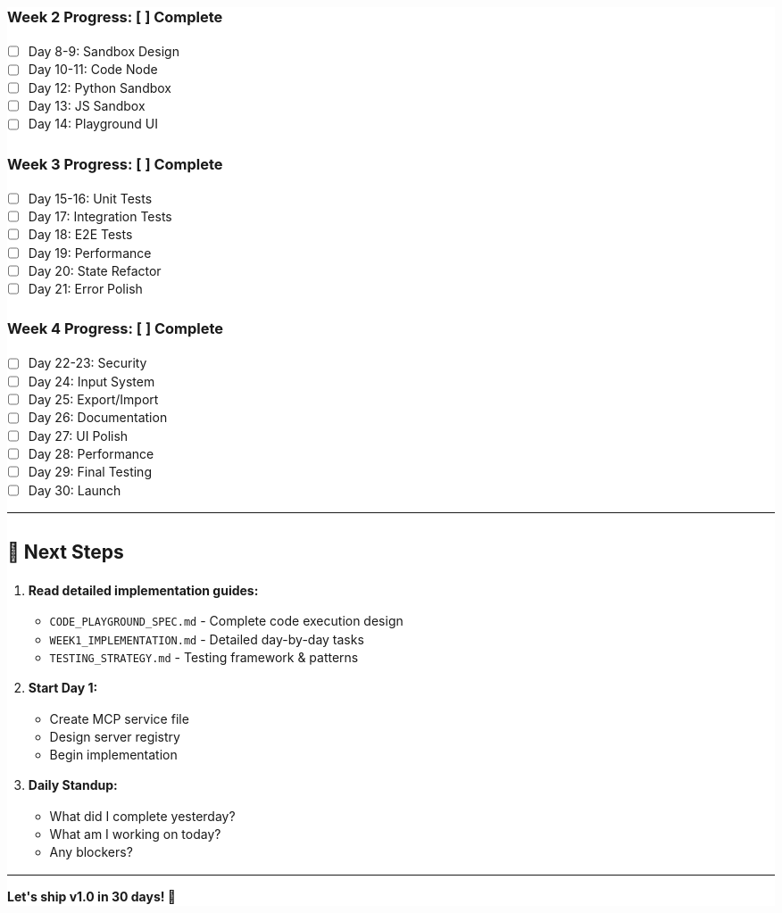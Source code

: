 ### Week 2 Progress: [ ] Complete
- [ ] Day 8-9: Sandbox Design
- [ ] Day 10-11: Code Node
- [ ] Day 12: Python Sandbox
- [ ] Day 13: JS Sandbox
- [ ] Day 14: Playground UI

### Week 3 Progress: [ ] Complete
- [ ] Day 15-16: Unit Tests
- [ ] Day 17: Integration Tests
- [ ] Day 18: E2E Tests
- [ ] Day 19: Performance
- [ ] Day 20: State Refactor
- [ ] Day 21: Error Polish

### Week 4 Progress: [ ] Complete
- [ ] Day 22-23: Security
- [ ] Day 24: Input System
- [ ] Day 25: Export/Import
- [ ] Day 26: Documentation
- [ ] Day 27: UI Polish
- [ ] Day 28: Performance
- [ ] Day 29: Final Testing
- [ ] Day 30: Launch

---

## 🚀 Next Steps

1. **Read detailed implementation guides:**
   - `CODE_PLAYGROUND_SPEC.md` - Complete code execution design
   - `WEEK1_IMPLEMENTATION.md` - Detailed day-by-day tasks
   - `TESTING_STRATEGY.md` - Testing framework & patterns

2. **Start Day 1:**
   - Create MCP service file
   - Design server registry
   - Begin implementation

3. **Daily Standup:**
   - What did I complete yesterday?
   - What am I working on today?
   - Any blockers?

---

**Let's ship v1.0 in 30 days! 🎯**
